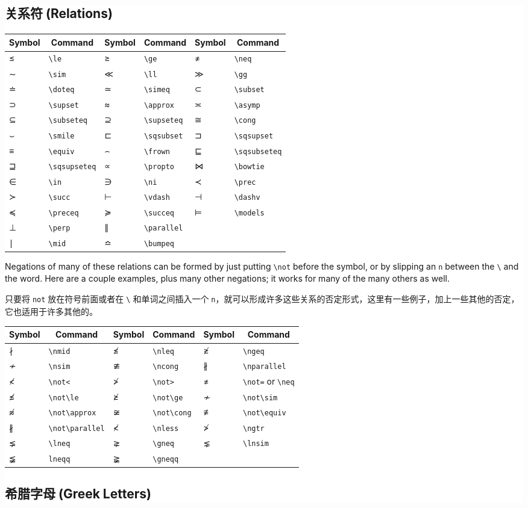 ## 关系符 (Relations)

| Symbol        | Command       | Symbol      | Command     | Symbol        | Command       |
| ------------- | ------------- | ----------- | ----------- | ------------- | ------------- |
| $\le$         | `\le`         | $\ge$       | `\ge`       | $\neq$        | `\neq`        |
| $\sim$        | `\sim`        | $\ll$       | `\ll`       | $\gg$         | `\gg`         |
| $\doteq$      | `\doteq`      | $\simeq$    | `\simeq`    | $\subset$     | `\subset`     |
| $\supset$     | `\supset`     | $\approx$   | `\approx`   | $\asymp$      | `\asymp`      |
| $\subseteq$   | `\subseteq`   | $\supseteq$ | `\supseteq` | $\cong$       | `\cong`       |
| $\smile$      | `\smile`      | $\sqsubset$ | `\sqsubset` | $\sqsupset$   | `\sqsupset`   |
| $\equiv$      | `\equiv`      | $\frown$    | `\frown`    | $\sqsubseteq$ | `\sqsubseteq` |
| $\sqsupseteq$ | `\sqsupseteq` | $\propto$   | `\propto`   | $\bowtie$     | `\bowtie`     |
| $\in$         | `\in`         | $\ni$       | `\ni`       | $\prec$       | `\prec`       |
| $\succ$       | `\succ`       | $\vdash$    | `\vdash`    | $\dashv$      | `\dashv`      |
| $\preceq$     | `\preceq`     | $\succeq$   | `\succeq`   | $\models$     | `\models`     |
| $\perp$       | `\perp`       | $\parallel$ | `\parallel` |               |               |
| $\mid$        | `\mid`        | $\bumpeq$   | `\bumpeq`   |               |               |

Negations of many of these relations can be formed by just putting `\not` before the symbol, or by slipping an `n` between the `\` and the word. Here are a couple examples, plus many other negations; it works for many of the many others as well.

只要将 `not` 放在符号前面或者在 `\` 和单词之间插入一个 `n`，就可以形成许多这些关系的否定形式，这里有一些例子，加上一些其他的否定，它也适用于许多其他的。

| Symbol          | Command         | Symbol      | Command     | Symbol       | Command           |
| --------------- | --------------- | ----------- | ----------- | ------------ | ----------------- |
| $\nmid$         | `\nmid`         | $\nleq$     | `\nleq`     | $\ngeq$      | `\ngeq`           |
| $\nsim$         | `\nsim`         | $\ncong$    | `\ncong`    | $\nparallel$ | `\nparallel`      |
| $\not<$         | `\not<`         | $\not>$     | `\not>`     | $\not=$      | `\not=` or `\neq` |
| $\not\le$       | `\not\le`       | $\not\ge$   | `\not\ge`   | $\not\sim$   | `\not\sim`        |
| $\not\approx$   | `\not\approx`   | $\not\cong$ | `\not\cong` | $\not\equiv$ | `\not\equiv`      |
| $\not\parallel$ | `\not\parallel` | $\nless$    | `\nless`    | $\ngtr$      | `\ngtr`           |
| $\lneq$         | `\lneq`         | $\gneq$     | `\gneq`     | $\lnsim$     | `\lnsim`          |
| $\lneqq$        | `lneqq`         | $\gneqq$    | `\gneqq`    |              |                   |

## 希腊字母 (Greek Letters)
